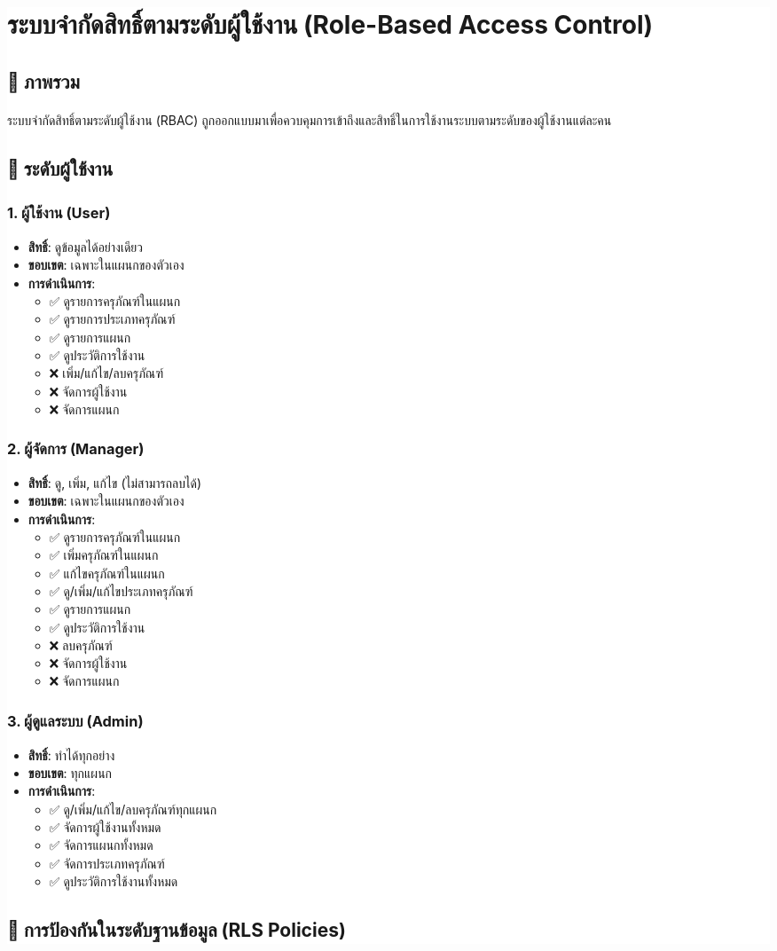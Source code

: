 # ระบบจำกัดสิทธิ์ตามระดับผู้ใช้งาน (Role-Based Access Control)

## 🎯 ภาพรวม

ระบบจำกัดสิทธิ์ตามระดับผู้ใช้งาน (RBAC) ถูกออกแบบมาเพื่อควบคุมการเข้าถึงและสิทธิ์ในการใช้งานระบบตามระดับของผู้ใช้งานแต่ละคน

## 👥 ระดับผู้ใช้งาน

### 1. **ผู้ใช้งาน (User)**
- **สิทธิ์**: ดูข้อมูลได้อย่างเดียว
- **ขอบเขต**: เฉพาะในแผนกของตัวเอง
- **การดำเนินการ**:
  - ✅ ดูรายการครุภัณฑ์ในแผนก
  - ✅ ดูรายการประเภทครุภัณฑ์
  - ✅ ดูรายการแผนก
  - ✅ ดูประวัติการใช้งาน
  - ❌ เพิ่ม/แก้ไข/ลบครุภัณฑ์
  - ❌ จัดการผู้ใช้งาน
  - ❌ จัดการแผนก

### 2. **ผู้จัดการ (Manager)**
- **สิทธิ์**: ดู, เพิ่ม, แก้ไข (ไม่สามารถลบได้)
- **ขอบเขต**: เฉพาะในแผนกของตัวเอง
- **การดำเนินการ**:
  - ✅ ดูรายการครุภัณฑ์ในแผนก
  - ✅ เพิ่มครุภัณฑ์ในแผนก
  - ✅ แก้ไขครุภัณฑ์ในแผนก
  - ✅ ดู/เพิ่ม/แก้ไขประเภทครุภัณฑ์
  - ✅ ดูรายการแผนก
  - ✅ ดูประวัติการใช้งาน
  - ❌ ลบครุภัณฑ์
  - ❌ จัดการผู้ใช้งาน
  - ❌ จัดการแผนก

### 3. **ผู้ดูแลระบบ (Admin)**
- **สิทธิ์**: ทำได้ทุกอย่าง
- **ขอบเขต**: ทุกแผนก
- **การดำเนินการ**:
  - ✅ ดู/เพิ่ม/แก้ไข/ลบครุภัณฑ์ทุกแผนก
  - ✅ จัดการผู้ใช้งานทั้งหมด
  - ✅ จัดการแผนกทั้งหมด
  - ✅ จัดการประเภทครุภัณฑ์
  - ✅ ดูประวัติการใช้งานทั้งหมด

## 🔐 การป้องกันในระดับฐานข้อมูล (RLS Policies)
